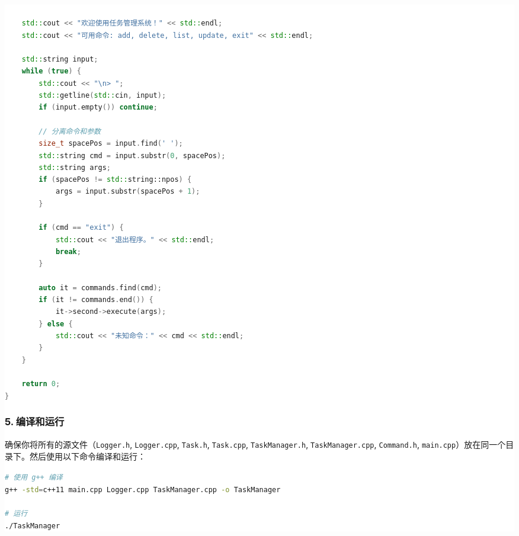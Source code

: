 ```cpp

    std::cout << "欢迎使用任务管理系统！" << std::endl;
    std::cout << "可用命令: add, delete, list, update, exit" << std::endl;

    std::string input;
    while (true) {
        std::cout << "\n> ";
        std::getline(std::cin, input);
        if (input.empty()) continue;

        // 分离命令和参数
        size_t spacePos = input.find(' ');
        std::string cmd = input.substr(0, spacePos);
        std::string args;
        if (spacePos != std::string::npos) {
            args = input.substr(spacePos + 1);
        }

        if (cmd == "exit") {
            std::cout << "退出程序。" << std::endl;
            break;
        }

        auto it = commands.find(cmd);
        if (it != commands.end()) {
            it->second->execute(args);
        } else {
            std::cout << "未知命令：" << cmd << std::endl;
        }
    }

    return 0;
}
```



### 5. 编译和运行



确保你将所有的源文件（`Logger.h`, `Logger.cpp`, `Task.h`, `Task.cpp`, `TaskManager.h`, `TaskManager.cpp`, `Command.h`, `main.cpp`）放在同一个目录下。然后使用以下命令编译和运行：



```bash
# 使用 g++ 编译
g++ -std=c++11 main.cpp Logger.cpp TaskManager.cpp -o TaskManager

# 运行
./TaskManager
```

